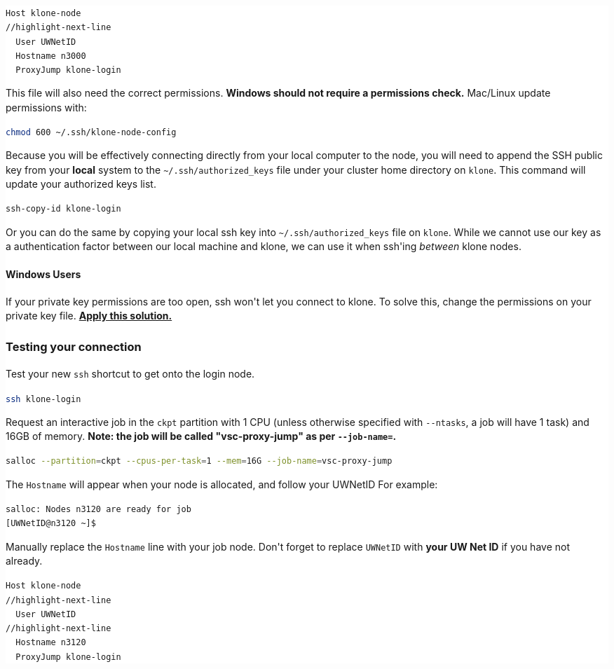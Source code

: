 ```bash title="~/.ssh/klone-node-config"
Host klone-node
//highlight-next-line
  User UWNetID
  Hostname n3000
  ProxyJump klone-login
```

This file will also need the correct permissions. **Windows should not require a permissions check.** Mac/Linux update permissions with:

```bash
chmod 600 ~/.ssh/klone-node-config
```

Because you will be effectively connecting directly from your local computer to the node, you will need to append the SSH public key from your **local** system to the `~/.ssh/authorized_keys` file under your cluster home directory on `klone`. This command will update your authorized keys list. 

```bash
ssh-copy-id klone-login
```

Or you can do the same by copying your local ssh key into `~/.ssh/authorized_keys` file on `klone`. While we cannot use our key as a authentication factor between our local machine and klone, we can use it when ssh'ing *between* klone nodes.

#### Windows Users

If your private key permissions are too open, ssh won't let you connect to klone. To solve this, change the permissions on your private key file. [**Apply this solution.**](https://superuser.com/questions/1296024/windows-ssh-permissions-for-private-key-are-too-open)

### Testing your connection

Test your new `ssh` shortcut to get onto the login node.

```bash
ssh klone-login
```
Request an interactive job in the `ckpt` partition with 1 CPU (unless otherwise specified with `--ntasks`, a job will have 1 task) and 16GB of memory. **Note: the job will be called "vsc-proxy-jump" as per `--job-name=`.** 
```bash
salloc --partition=ckpt --cpus-per-task=1 --mem=16G --job-name=vsc-proxy-jump
```

The `Hostname` will appear when your node is allocated, and follow your UWNetID For example:

```bash
salloc: Nodes n3120 are ready for job
[UWNetID@n3120 ~]$
```

Manually replace the `Hostname` line with your job node. Don't forget to replace `UWNetID` with **your UW Net ID** if you have not already.

```bash title="~/.ssh/klone-node-config"
Host klone-node
//highlight-next-line
  User UWNetID
//highlight-next-line
  Hostname n3120
  ProxyJump klone-login
```
